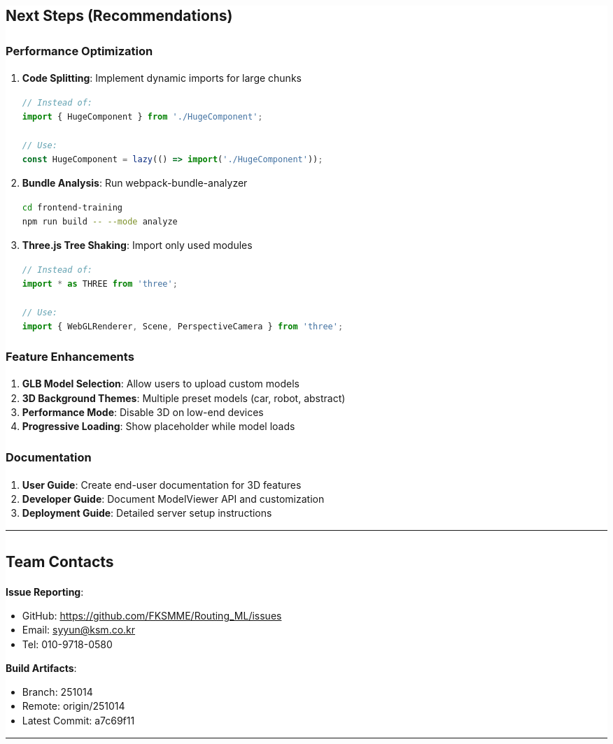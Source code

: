 
## Next Steps (Recommendations)

### Performance Optimization
1. **Code Splitting**: Implement dynamic imports for large chunks
   ```typescript
   // Instead of:
   import { HugeComponent } from './HugeComponent';

   // Use:
   const HugeComponent = lazy(() => import('./HugeComponent'));
   ```

2. **Bundle Analysis**: Run webpack-bundle-analyzer
   ```bash
   cd frontend-training
   npm run build -- --mode analyze
   ```

3. **Three.js Tree Shaking**: Import only used modules
   ```typescript
   // Instead of:
   import * as THREE from 'three';

   // Use:
   import { WebGLRenderer, Scene, PerspectiveCamera } from 'three';
   ```

### Feature Enhancements
1. **GLB Model Selection**: Allow users to upload custom models
2. **3D Background Themes**: Multiple preset models (car, robot, abstract)
3. **Performance Mode**: Disable 3D on low-end devices
4. **Progressive Loading**: Show placeholder while model loads

### Documentation
1. **User Guide**: Create end-user documentation for 3D features
2. **Developer Guide**: Document ModelViewer API and customization
3. **Deployment Guide**: Detailed server setup instructions

---

## Team Contacts

**Issue Reporting**:
- GitHub: https://github.com/FKSMME/Routing_ML/issues
- Email: syyun@ksm.co.kr
- Tel: 010-9718-0580

**Build Artifacts**:
- Branch: 251014
- Remote: origin/251014
- Latest Commit: a7c69f11

---
